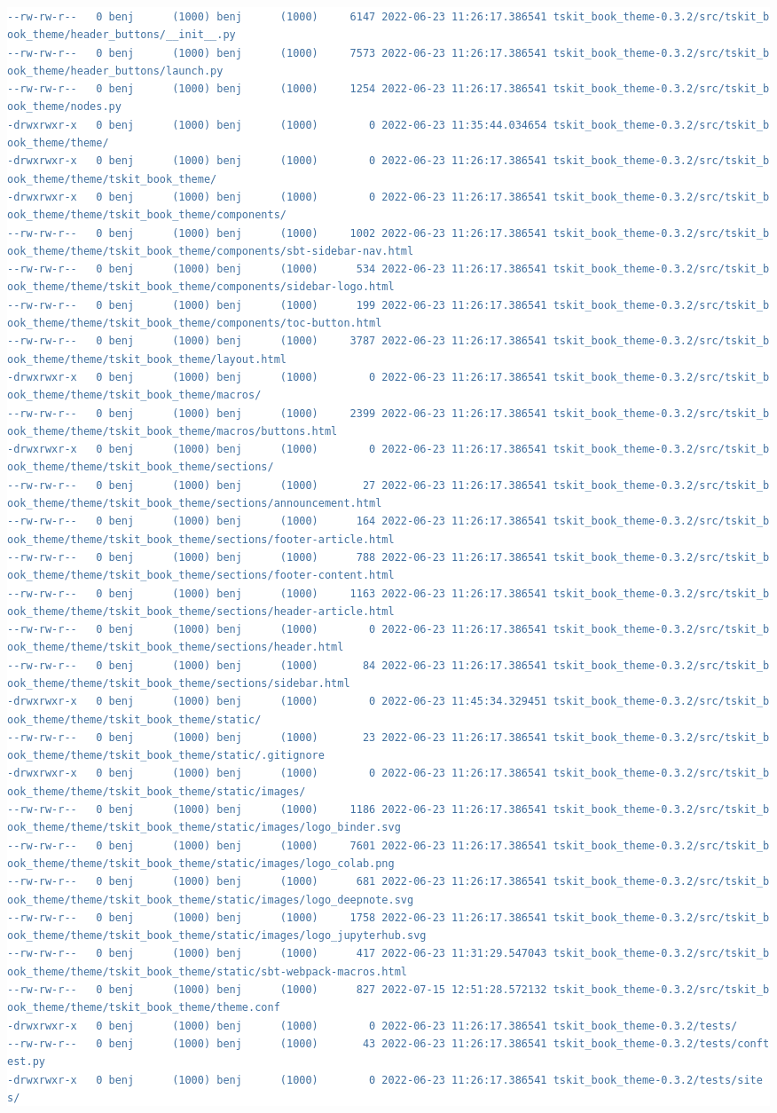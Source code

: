 ```diff
--rw-rw-r--   0 benj      (1000) benj      (1000)     6147 2022-06-23 11:26:17.386541 tskit_book_theme-0.3.2/src/tskit_book_theme/header_buttons/__init__.py
--rw-rw-r--   0 benj      (1000) benj      (1000)     7573 2022-06-23 11:26:17.386541 tskit_book_theme-0.3.2/src/tskit_book_theme/header_buttons/launch.py
--rw-rw-r--   0 benj      (1000) benj      (1000)     1254 2022-06-23 11:26:17.386541 tskit_book_theme-0.3.2/src/tskit_book_theme/nodes.py
-drwxrwxr-x   0 benj      (1000) benj      (1000)        0 2022-06-23 11:35:44.034654 tskit_book_theme-0.3.2/src/tskit_book_theme/theme/
-drwxrwxr-x   0 benj      (1000) benj      (1000)        0 2022-06-23 11:26:17.386541 tskit_book_theme-0.3.2/src/tskit_book_theme/theme/tskit_book_theme/
-drwxrwxr-x   0 benj      (1000) benj      (1000)        0 2022-06-23 11:26:17.386541 tskit_book_theme-0.3.2/src/tskit_book_theme/theme/tskit_book_theme/components/
--rw-rw-r--   0 benj      (1000) benj      (1000)     1002 2022-06-23 11:26:17.386541 tskit_book_theme-0.3.2/src/tskit_book_theme/theme/tskit_book_theme/components/sbt-sidebar-nav.html
--rw-rw-r--   0 benj      (1000) benj      (1000)      534 2022-06-23 11:26:17.386541 tskit_book_theme-0.3.2/src/tskit_book_theme/theme/tskit_book_theme/components/sidebar-logo.html
--rw-rw-r--   0 benj      (1000) benj      (1000)      199 2022-06-23 11:26:17.386541 tskit_book_theme-0.3.2/src/tskit_book_theme/theme/tskit_book_theme/components/toc-button.html
--rw-rw-r--   0 benj      (1000) benj      (1000)     3787 2022-06-23 11:26:17.386541 tskit_book_theme-0.3.2/src/tskit_book_theme/theme/tskit_book_theme/layout.html
-drwxrwxr-x   0 benj      (1000) benj      (1000)        0 2022-06-23 11:26:17.386541 tskit_book_theme-0.3.2/src/tskit_book_theme/theme/tskit_book_theme/macros/
--rw-rw-r--   0 benj      (1000) benj      (1000)     2399 2022-06-23 11:26:17.386541 tskit_book_theme-0.3.2/src/tskit_book_theme/theme/tskit_book_theme/macros/buttons.html
-drwxrwxr-x   0 benj      (1000) benj      (1000)        0 2022-06-23 11:26:17.386541 tskit_book_theme-0.3.2/src/tskit_book_theme/theme/tskit_book_theme/sections/
--rw-rw-r--   0 benj      (1000) benj      (1000)       27 2022-06-23 11:26:17.386541 tskit_book_theme-0.3.2/src/tskit_book_theme/theme/tskit_book_theme/sections/announcement.html
--rw-rw-r--   0 benj      (1000) benj      (1000)      164 2022-06-23 11:26:17.386541 tskit_book_theme-0.3.2/src/tskit_book_theme/theme/tskit_book_theme/sections/footer-article.html
--rw-rw-r--   0 benj      (1000) benj      (1000)      788 2022-06-23 11:26:17.386541 tskit_book_theme-0.3.2/src/tskit_book_theme/theme/tskit_book_theme/sections/footer-content.html
--rw-rw-r--   0 benj      (1000) benj      (1000)     1163 2022-06-23 11:26:17.386541 tskit_book_theme-0.3.2/src/tskit_book_theme/theme/tskit_book_theme/sections/header-article.html
--rw-rw-r--   0 benj      (1000) benj      (1000)        0 2022-06-23 11:26:17.386541 tskit_book_theme-0.3.2/src/tskit_book_theme/theme/tskit_book_theme/sections/header.html
--rw-rw-r--   0 benj      (1000) benj      (1000)       84 2022-06-23 11:26:17.386541 tskit_book_theme-0.3.2/src/tskit_book_theme/theme/tskit_book_theme/sections/sidebar.html
-drwxrwxr-x   0 benj      (1000) benj      (1000)        0 2022-06-23 11:45:34.329451 tskit_book_theme-0.3.2/src/tskit_book_theme/theme/tskit_book_theme/static/
--rw-rw-r--   0 benj      (1000) benj      (1000)       23 2022-06-23 11:26:17.386541 tskit_book_theme-0.3.2/src/tskit_book_theme/theme/tskit_book_theme/static/.gitignore
-drwxrwxr-x   0 benj      (1000) benj      (1000)        0 2022-06-23 11:26:17.386541 tskit_book_theme-0.3.2/src/tskit_book_theme/theme/tskit_book_theme/static/images/
--rw-rw-r--   0 benj      (1000) benj      (1000)     1186 2022-06-23 11:26:17.386541 tskit_book_theme-0.3.2/src/tskit_book_theme/theme/tskit_book_theme/static/images/logo_binder.svg
--rw-rw-r--   0 benj      (1000) benj      (1000)     7601 2022-06-23 11:26:17.386541 tskit_book_theme-0.3.2/src/tskit_book_theme/theme/tskit_book_theme/static/images/logo_colab.png
--rw-rw-r--   0 benj      (1000) benj      (1000)      681 2022-06-23 11:26:17.386541 tskit_book_theme-0.3.2/src/tskit_book_theme/theme/tskit_book_theme/static/images/logo_deepnote.svg
--rw-rw-r--   0 benj      (1000) benj      (1000)     1758 2022-06-23 11:26:17.386541 tskit_book_theme-0.3.2/src/tskit_book_theme/theme/tskit_book_theme/static/images/logo_jupyterhub.svg
--rw-rw-r--   0 benj      (1000) benj      (1000)      417 2022-06-23 11:31:29.547043 tskit_book_theme-0.3.2/src/tskit_book_theme/theme/tskit_book_theme/static/sbt-webpack-macros.html
--rw-rw-r--   0 benj      (1000) benj      (1000)      827 2022-07-15 12:51:28.572132 tskit_book_theme-0.3.2/src/tskit_book_theme/theme/tskit_book_theme/theme.conf
-drwxrwxr-x   0 benj      (1000) benj      (1000)        0 2022-06-23 11:26:17.386541 tskit_book_theme-0.3.2/tests/
--rw-rw-r--   0 benj      (1000) benj      (1000)       43 2022-06-23 11:26:17.386541 tskit_book_theme-0.3.2/tests/conftest.py
-drwxrwxr-x   0 benj      (1000) benj      (1000)        0 2022-06-23 11:26:17.386541 tskit_book_theme-0.3.2/tests/sites/
```
